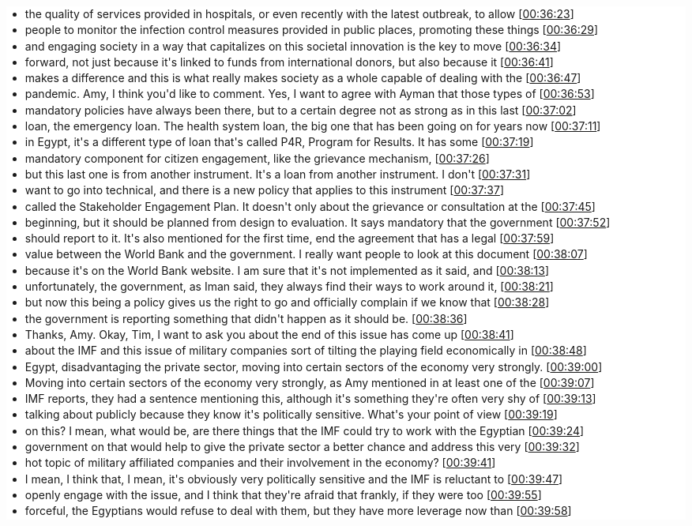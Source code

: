 *  the quality of services provided in hospitals, or even recently with the latest outbreak, to allow [[00:36:23](https://www.youtube.com/watch?v=ALuCvYyWoZ8&t=2183.48s)]
*  people to monitor the infection control measures provided in public places, promoting these things [[00:36:29](https://www.youtube.com/watch?v=ALuCvYyWoZ8&t=2189.08s)]
*  and engaging society in a way that capitalizes on this societal innovation is the key to move [[00:36:34](https://www.youtube.com/watch?v=ALuCvYyWoZ8&t=2194.92s)]
*  forward, not just because it's linked to funds from international donors, but also because it [[00:36:41](https://www.youtube.com/watch?v=ALuCvYyWoZ8&t=2201.8s)]
*  makes a difference and this is what really makes society as a whole capable of dealing with the [[00:36:47](https://www.youtube.com/watch?v=ALuCvYyWoZ8&t=2207.56s)]
*  pandemic. Amy, I think you'd like to comment. Yes, I want to agree with Ayman that those types of [[00:36:53](https://www.youtube.com/watch?v=ALuCvYyWoZ8&t=2213.1600000000003s)]
*  mandatory policies have always been there, but to a certain degree not as strong as in this last [[00:37:02](https://www.youtube.com/watch?v=ALuCvYyWoZ8&t=2222.84s)]
*  loan, the emergency loan. The health system loan, the big one that has been going on for years now [[00:37:11](https://www.youtube.com/watch?v=ALuCvYyWoZ8&t=2231.56s)]
*  in Egypt, it's a different type of loan that's called P4R, Program for Results. It has some [[00:37:19](https://www.youtube.com/watch?v=ALuCvYyWoZ8&t=2239.32s)]
*  mandatory component for citizen engagement, like the grievance mechanism, [[00:37:26](https://www.youtube.com/watch?v=ALuCvYyWoZ8&t=2246.36s)]
*  but this last one is from another instrument. It's a loan from another instrument. I don't [[00:37:31](https://www.youtube.com/watch?v=ALuCvYyWoZ8&t=2251.88s)]
*  want to go into technical, and there is a new policy that applies to this instrument [[00:37:37](https://www.youtube.com/watch?v=ALuCvYyWoZ8&t=2257.96s)]
*  called the Stakeholder Engagement Plan. It doesn't only about the grievance or consultation at the [[00:37:45](https://www.youtube.com/watch?v=ALuCvYyWoZ8&t=2265.4s)]
*  beginning, but it should be planned from design to evaluation. It says mandatory that the government [[00:37:52](https://www.youtube.com/watch?v=ALuCvYyWoZ8&t=2272.12s)]
*  should report to it. It's also mentioned for the first time, end the agreement that has a legal [[00:37:59](https://www.youtube.com/watch?v=ALuCvYyWoZ8&t=2279.56s)]
*  value between the World Bank and the government. I really want people to look at this document [[00:38:07](https://www.youtube.com/watch?v=ALuCvYyWoZ8&t=2287.88s)]
*  because it's on the World Bank website. I am sure that it's not implemented as it said, and [[00:38:13](https://www.youtube.com/watch?v=ALuCvYyWoZ8&t=2293.7999999999997s)]
*  unfortunately, the government, as Iman said, they always find their ways to work around it, [[00:38:21](https://www.youtube.com/watch?v=ALuCvYyWoZ8&t=2301.24s)]
*  but now this being a policy gives us the right to go and officially complain if we know that [[00:38:28](https://www.youtube.com/watch?v=ALuCvYyWoZ8&t=2308.12s)]
*  the government is reporting something that didn't happen as it should be. [[00:38:36](https://www.youtube.com/watch?v=ALuCvYyWoZ8&t=2316.2s)]
*  Thanks, Amy. Okay, Tim, I want to ask you about the end of this issue has come up [[00:38:41](https://www.youtube.com/watch?v=ALuCvYyWoZ8&t=2321.4s)]
*  about the IMF and this issue of military companies sort of tilting the playing field economically in [[00:38:48](https://www.youtube.com/watch?v=ALuCvYyWoZ8&t=2328.36s)]
*  Egypt, disadvantaging the private sector, moving into certain sectors of the economy very strongly. [[00:39:00](https://www.youtube.com/watch?v=ALuCvYyWoZ8&t=2340.44s)]
*  Moving into certain sectors of the economy very strongly, as Amy mentioned in at least one of the [[00:39:07](https://www.youtube.com/watch?v=ALuCvYyWoZ8&t=2347.88s)]
*  IMF reports, they had a sentence mentioning this, although it's something they're often very shy of [[00:39:13](https://www.youtube.com/watch?v=ALuCvYyWoZ8&t=2353.4s)]
*  talking about publicly because they know it's politically sensitive. What's your point of view [[00:39:19](https://www.youtube.com/watch?v=ALuCvYyWoZ8&t=2359.6400000000003s)]
*  on this? I mean, what would be, are there things that the IMF could try to work with the Egyptian [[00:39:24](https://www.youtube.com/watch?v=ALuCvYyWoZ8&t=2364.12s)]
*  government on that would help to give the private sector a better chance and address this very [[00:39:32](https://www.youtube.com/watch?v=ALuCvYyWoZ8&t=2372.76s)]
*  hot topic of military affiliated companies and their involvement in the economy? [[00:39:41](https://www.youtube.com/watch?v=ALuCvYyWoZ8&t=2381.0s)]
*  I mean, I think that, I mean, it's obviously very politically sensitive and the IMF is reluctant to [[00:39:47](https://www.youtube.com/watch?v=ALuCvYyWoZ8&t=2387.8s)]
*  openly engage with the issue, and I think that they're afraid that frankly, if they were too [[00:39:55](https://www.youtube.com/watch?v=ALuCvYyWoZ8&t=2395.0800000000004s)]
*  forceful, the Egyptians would refuse to deal with them, but they have more leverage now than [[00:39:58](https://www.youtube.com/watch?v=ALuCvYyWoZ8&t=2398.6s)]